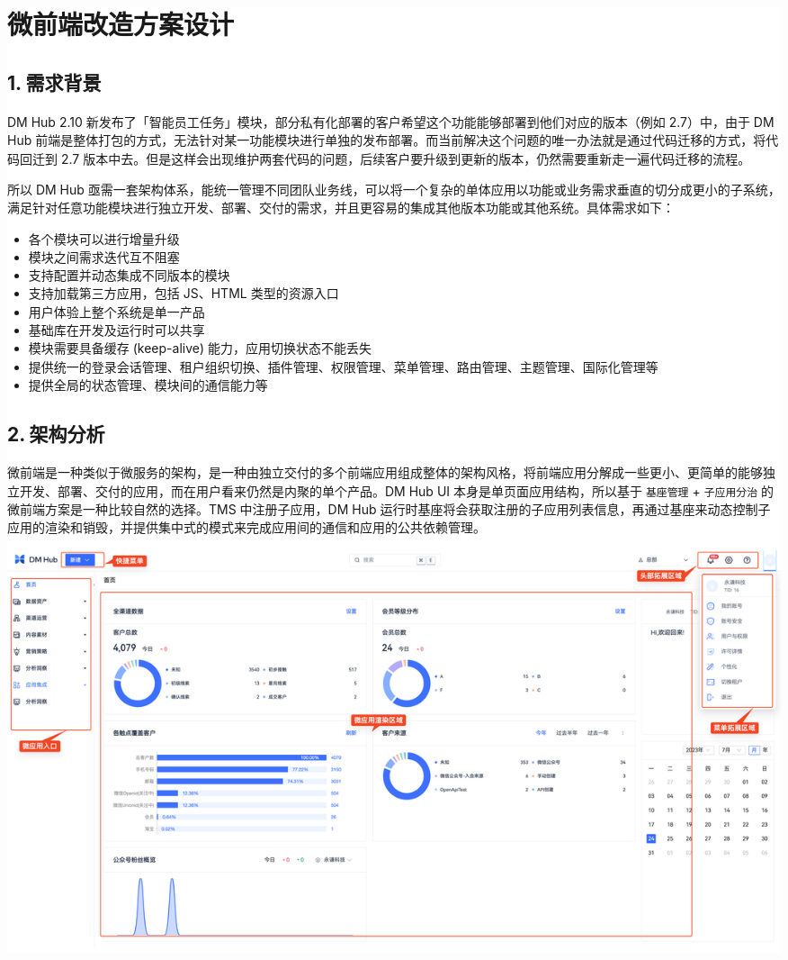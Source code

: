 # 微前端改造方案设计

## 1. 需求背景

DM Hub 2.10 新发布了「智能员工任务」模块，部分私有化部署的客户希望这个功能能够部署到他们对应的版本（例如 2.7）中，由于 DM Hub 前端是整体打包的方式，无法针对某一功能模块进行单独的发布部署。而当前解决这个问题的唯一办法就是通过代码迁移的方式，将代码回迁到 2.7 版本中去。但是这样会出现维护两套代码的问题，后续客户要升级到更新的版本，仍然需要重新走一遍代码迁移的流程。

所以 DM Hub 亟需一套架构体系，能统一管理不同团队业务线，可以将一个复杂的单体应用以功能或业务需求垂直的切分成更小的子系统，满足针对任意功能模块进行独立开发、部署、交付的需求，并且更容易的集成其他版本功能或其他系统。具体需求如下：

- 各个模块可以进行增量升级
- 模块之间需求迭代互不阻塞
- 支持配置并动态集成不同版本的模块
- 支持加载第三方应用，包括 JS、HTML 类型的资源入口
- 用户体验上整个系统是单一产品
- 基础库在开发及运行时可以共享
- 模块需要具备缓存 (keep-alive) 能力，应用切换状态不能丢失
- 提供统一的登录会话管理、租户组织切换、插件管理、权限管理、菜单管理、路由管理、主题管理、国际化管理等
- 提供全局的状态管理、模块间的通信能力等

## 2. 架构分析

微前端是一种类似于微服务的架构，是一种由独立交付的多个前端应用组成整体的架构风格，将前端应用分解成一些更小、更简单的能够独立开发、部署、交付的应用，而在用户看来仍然是内聚的单个产品。DM Hub UI 本身是单页面应用结构，所以基于 `基座管理` + `子应用分治` 的微前端方案是一种比较自然的选择。TMS 中注册子应用，DM Hub 运行时基座将会获取注册的子应用列表信息，再通过基座来动态控制子应用的渲染和销毁，并提供集中式的模式来完成应用间的通信和应用的公共依赖管理。

![DM Hub](./images/dmhub-micro.png)
